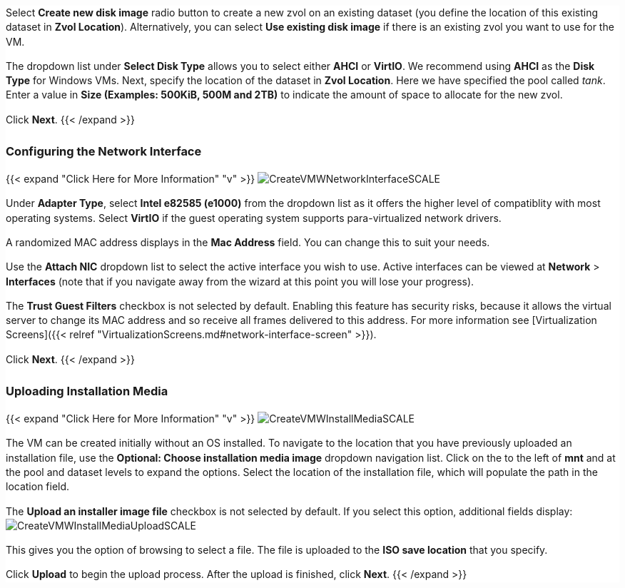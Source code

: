 Select **Create new disk image** radio button to create a new zvol on an existing dataset (you define the location of this existing dataset in **Zvol Location**).  Alternatively, you can select **Use existing disk image** if there is an existing zvol you want to use for the VM.

The dropdown list under **Select Disk Type** allows you  to select either **AHCI** or **VirtIO**. We recommend using **AHCI** as the **Disk Type** for Windows VMs. Next, specify the location of the dataset in **Zvol Location**. Here we have specified the pool called *tank*. Enter a value in **Size (Examples: 500KiB, 500M and 2TB)** to indicate the amount of space to allocate for the new zvol.

Click **Next**.
{{< /expand >}}

### Configuring the Network Interface
{{< expand "Click Here for More Information" "v" >}}
![CreateVMWNetworkInterfaceSCALE](/images/SCALE/22.12/CreateVMWNetworkInterfaceSCALE.png "VM Network Interface")

Under **Adapter Type**, select **Intel e82585 (e1000)** from the dropdown list as it offers the higher level of compatiblity with most operating systems. Select **VirtIO** if the guest operating system supports para-virtualized network drivers.

A randomized MAC address displays in the **Mac Address** field. You can change this to suit your needs.

Use the **Attach NIC** dropdown list to select the active interface you wish to use. Active interfaces can be viewed at **Network** > **Interfaces** (note that if you navigate away from the wizard at this point you will lose your progress).

The **Trust Guest Filters** checkbox is not selected by default. Enabling this feature has security risks, because it allows the virtual server to change its MAC address and so receive all frames delivered to this address. For more information see [Virtualization Screens]({{< relref "VirtualizationScreens.md#network-interface-screen" >}}).

Click **Next**.
{{< /expand >}}

### Uploading Installation Media
{{< expand "Click Here for More Information" "v" >}}
![CreateVMWInstallMediaSCALE](/images/SCALE/22.12/CreateVMWInstallMediaSCALE.png "VM Installation Media")

The VM can be created initially without an OS installed. To navigate to the location that you have previously uploaded an installation file, use the **Optional: Choose installation media image** dropdown navigation list. Click on the <i class="fa fa-caret-right" aria-hidden="true"></i> to the left of **mnt** and at the pool and dataset levels to expand the options. Select the location of the installation file, which will populate the path in the location field.

The **Upload an installer image file** checkbox is not selected by default. If you select this option, additional fields display:
![CreateVMWInstallMediaUploadSCALE](/images/SCALE/22.12/CreateVMWInstallMediaUploadSCALE.png "VM Upload Installation Media")

This gives you the option of browsing to select a file. The file is uploaded to the **ISO save location** that you specify.

Click **Upload** to begin the upload process. After the upload is finished, click **Next**.
{{< /expand >}}
